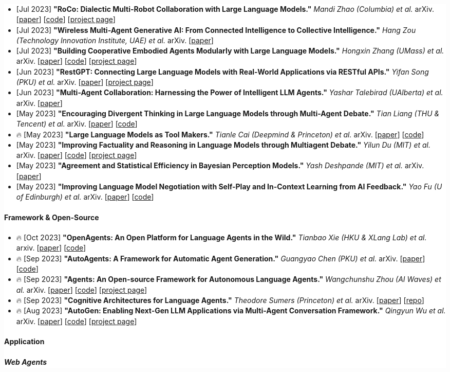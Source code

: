 * [Jul 2023] **"RoCo: Dialectic Multi-Robot Collaboration with Large Language Models."** *Mandi Zhao (Columbia) et al.* arXiv. [[paper](https://arxiv.org/abs/2307.04738)] [[code](https://github.com/MandiZhao/robot-collab)] [[project page](https://project-roco.github.io)]
* [Jul 2023] **"Wireless Multi-Agent Generative AI: From Connected Intelligence to Collective Intelligence."** *Hang Zou (Technology Innovation Institute, UAE) et al.* arXiv. [[paper](https://arxiv.org/abs/2307.02757)]
* [Jul 2023] **"Building Cooperative Embodied Agents Modularly with Large Language Models."** *Hongxin Zhang (UMass) et al.* arXiv. [[paper](https://arxiv.org/abs/2307.02485)] [[code](https://github.com/UMass-Foundation-Model/Co-LLM-Agents)] [[project page](https://vis-www.cs.umass.edu/Co-LLM-Agents)]
* [Jun 2023] **"RestGPT: Connecting Large Language Models with Real-World Applications via RESTful APIs."** *Yifan Song (PKU) et al.* arXiv. [[paper](https://arxiv.org/abs/2306.06624)] [[project page](https://restgpt.github.io)]
* [Jun 2023] **"Multi-Agent Collaboration: Harnessing the Power of Intelligent LLM Agents."** *Yashar Talebirad (UAlberta) et al.* arXiv. [[paper](https://arxiv.org/abs/2306.03314)]
* [May 2023] **"Encouraging Divergent Thinking in Large Language Models through Multi-Agent Debate."** *Tian Liang (THU & Tencent) et al.* arXiv. [[paper](https://arxiv.org/abs/2305.19118)] [[code](https://github.com/Skytliang/Multi-Agents-Debate)]
* 🔥 [May 2023] **"Large Language Models as Tool Makers."** *Tianle Cai (Deepmind & Princeton) et al.* arXiv. [[paper](https://arxiv.org/abs/2305.17126)] [[code](https://github.com/ctlllll/LLM-ToolMaker)]
* [May 2023] **"Improving Factuality and Reasoning in Language Models through Multiagent Debate."** *Yilun Du (MIT) et al.* arXiv. [[paper](https://arxiv.org/abs/2305.14325)] [[code](https://github.com/composable-models/llm_multiagent_debate)] [[project page](https://composable-models.github.io/llm_debate)]
* [May 2023] **"Agreement and Statistical Efficiency in Bayesian Perception Models."** *Yash Deshpande (MIT) et al.* arXiv. [[paper](https://arxiv.org/abs/2205.11561)]
* [May 2023] **"Improving Language Model Negotiation with Self-Play and In-Context Learning from AI Feedback."** *Yao Fu (U of Edinburgh) et al.* arXiv. [[paper](https://arxiv.org/abs/2305.10142)] [[code](https://github.com/FranxYao/GPT-Bargaining)]

#### Framework & Open-Source

* 🔥 [Oct 2023] **"OpenAgents: An Open Platform for Language Agents in the Wild."** *Tianbao Xie (HKU & XLang Lab) et al.* arxiv. [[paper](https://arxiv.org/abs/2310.10634)] [[code](https://github.com/xlang-ai/OpenAgents)]
* 🔥 [Sep 2023] **"AutoAgents: A Framework for Automatic Agent Generation."** *Guangyao Chen (PKU) et al.* arXiv. [[paper](https://arxiv.org/abs/2309.17288)] [[code](https://github.com/LinkSoul-AI/AutoAgents)]
* 🔥 [Sep 2023] **"Agents: An Open-source Framework for Autonomous Language Agents."** *Wangchunshu Zhou (AI Waves) et al.* arXiv. [[paper](https://arxiv.org/abs/2309.07870)] [[code](https://github.com/aiwaves-cn/agents)] [[project page](http://www.aiwaves-agents.com)]
* 🔥 [Sep 2023] **"Cognitive Architectures for Language Agents."** *Theodore Sumers (Princeton) et al.* arXiv. [[paper](https://arxiv.org/abs/2309.02427)] [[repo](https://github.com/ysymyth/awesome-language-agents)]
* 🔥 [Aug 2023] **"AutoGen: Enabling Next-Gen LLM Applications via Multi-Agent Conversation Framework."** *Qingyun Wu et al.* arXiv. [[paper](https://arxiv.org/abs/2308.08155)] [[code](https://github.com/microsoft/autogen)] [[project page](https://microsoft.github.io/autogen/)]

#### Application

##### Web Agents
